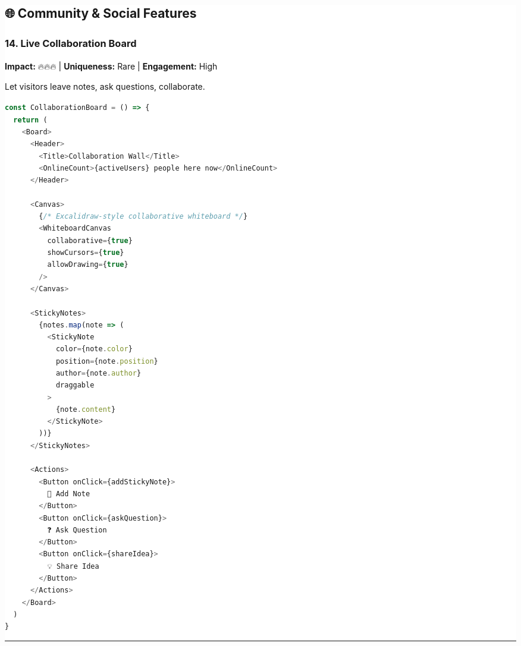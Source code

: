 ## 🌐 Community & Social Features

### 14. **Live Collaboration Board**
**Impact:** 🔥🔥🔥 | **Uniqueness:** Rare | **Engagement:** High

Let visitors leave notes, ask questions, collaborate.

```javascript
const CollaborationBoard = () => {
  return (
    <Board>
      <Header>
        <Title>Collaboration Wall</Title>
        <OnlineCount>{activeUsers} people here now</OnlineCount>
      </Header>
      
      <Canvas>
        {/* Excalidraw-style collaborative whiteboard */}
        <WhiteboardCanvas
          collaborative={true}
          showCursors={true}
          allowDrawing={true}
        />
      </Canvas>
      
      <StickyNotes>
        {notes.map(note => (
          <StickyNote
            color={note.color}
            position={note.position}
            author={note.author}
            draggable
          >
            {note.content}
          </StickyNote>
        ))}
      </StickyNotes>
      
      <Actions>
        <Button onClick={addStickyNote}>
          📝 Add Note
        </Button>
        <Button onClick={askQuestion}>
          ❓ Ask Question
        </Button>
        <Button onClick={shareIdea}>
          💡 Share Idea
        </Button>
      </Actions>
    </Board>
  )
}
```

---